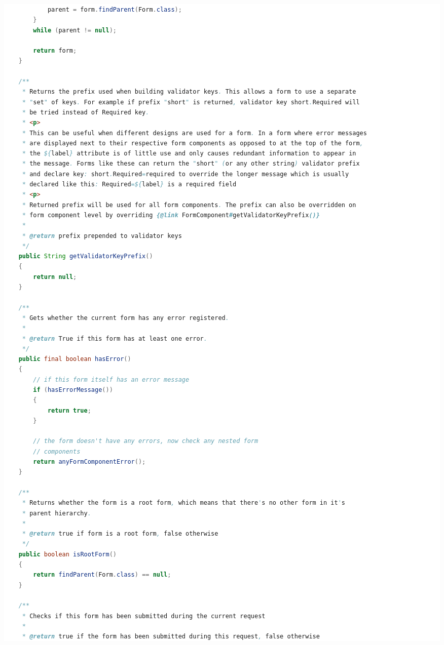 ```java
			parent = form.findParent(Form.class);
		}
		while (parent != null);

		return form;
	}

	/**
	 * Returns the prefix used when building validator keys. This allows a form to use a separate
	 * "set" of keys. For example if prefix "short" is returned, validator key short.Required will
	 * be tried instead of Required key.
	 * <p>
	 * This can be useful when different designs are used for a form. In a form where error messages
	 * are displayed next to their respective form components as opposed to at the top of the form,
	 * the ${label} attribute is of little use and only causes redundant information to appear in
	 * the message. Forms like these can return the "short" (or any other string) validator prefix
	 * and declare key: short.Required=required to override the longer message which is usually
	 * declared like this: Required=${label} is a required field
	 * <p>
	 * Returned prefix will be used for all form components. The prefix can also be overridden on
	 * form component level by overriding {@link FormComponent#getValidatorKeyPrefix()}
	 * 
	 * @return prefix prepended to validator keys
	 */
	public String getValidatorKeyPrefix()
	{
		return null;
	}

	/**
	 * Gets whether the current form has any error registered.
	 * 
	 * @return True if this form has at least one error.
	 */
	public final boolean hasError()
	{
		// if this form itself has an error message
		if (hasErrorMessage())
		{
			return true;
		}

		// the form doesn't have any errors, now check any nested form
		// components
		return anyFormComponentError();
	}

	/**
	 * Returns whether the form is a root form, which means that there's no other form in it's
	 * parent hierarchy.
	 * 
	 * @return true if form is a root form, false otherwise
	 */
	public boolean isRootForm()
	{
		return findParent(Form.class) == null;
	}

	/**
	 * Checks if this form has been submitted during the current request
	 * 
	 * @return true if the form has been submitted during this request, false otherwise
```